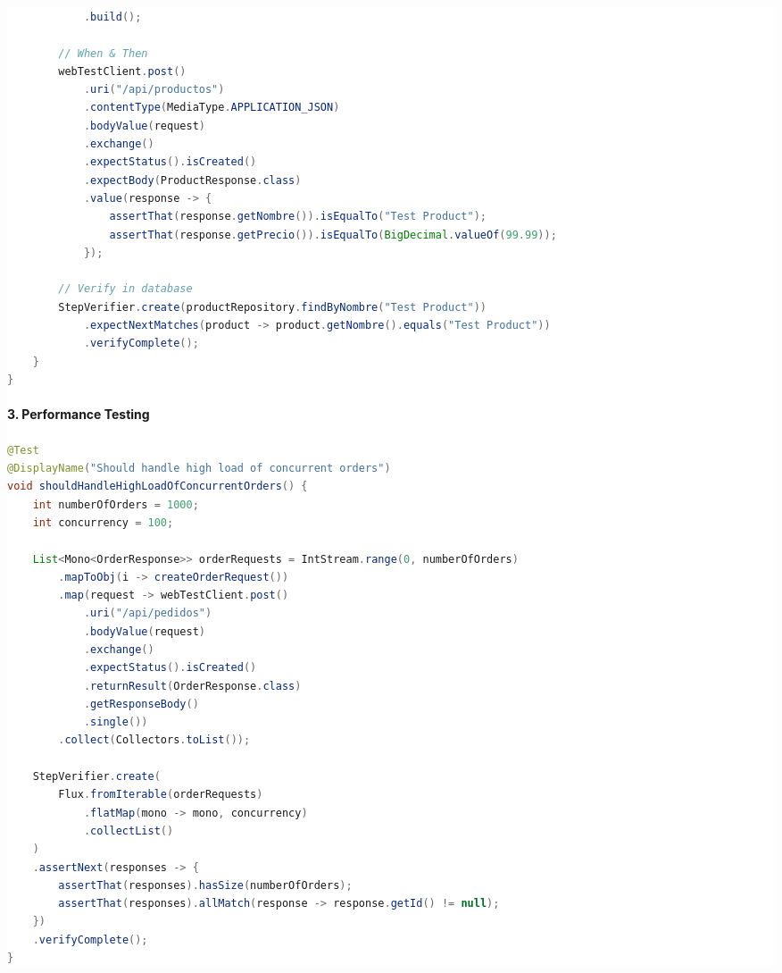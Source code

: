```java
            .build();
        
        // When & Then
        webTestClient.post()
            .uri("/api/productos")
            .contentType(MediaType.APPLICATION_JSON)
            .bodyValue(request)
            .exchange()
            .expectStatus().isCreated()
            .expectBody(ProductResponse.class)
            .value(response -> {
                assertThat(response.getNombre()).isEqualTo("Test Product");
                assertThat(response.getPrecio()).isEqualTo(BigDecimal.valueOf(99.99));
            });
        
        // Verify in database
        StepVerifier.create(productRepository.findByNombre("Test Product"))
            .expectNextMatches(product -> product.getNombre().equals("Test Product"))
            .verifyComplete();
    }
}
```

#### **3. Performance Testing**
```java
@Test
@DisplayName("Should handle high load of concurrent orders")
void shouldHandleHighLoadOfConcurrentOrders() {
    int numberOfOrders = 1000;
    int concurrency = 100;
    
    List<Mono<OrderResponse>> orderRequests = IntStream.range(0, numberOfOrders)
        .mapToObj(i -> createOrderRequest())
        .map(request -> webTestClient.post()
            .uri("/api/pedidos")
            .bodyValue(request)
            .exchange()
            .expectStatus().isCreated()
            .returnResult(OrderResponse.class)
            .getResponseBody()
            .single())
        .collect(Collectors.toList());
    
    StepVerifier.create(
        Flux.fromIterable(orderRequests)
            .flatMap(mono -> mono, concurrency)
            .collectList()
    )
    .assertNext(responses -> {
        assertThat(responses).hasSize(numberOfOrders);
        assertThat(responses).allMatch(response -> response.getId() != null);
    })
    .verifyComplete();
}
```
